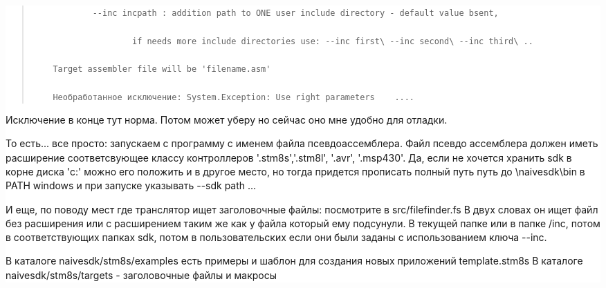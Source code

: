 >                 --inc incpath : addition path to ONE user include directory - default value bsent,
>                 
>                         if needs more include directories use: --inc first\ --inc second\ --inc third\ ..
>                    
>         Target assembler file will be 'filename.asm'
>
>         Необработанное исключение: System.Exception: Use right parameters    ....

Исключение в конце тут норма. Потом может уберу но сейчас оно мне удобно для отладки.

То есть... все просто: запускаем с программу с именем файла псевдоассемблера. Файл псевдо ассемблера  должен иметь расширение соответсвующее классу контроллеров '.stm8s','.stm8l', '.avr', '.msp430'. Да, если не хочется хранить sdk в корне диска 'c:' можно его положить и в другое место, но тогда придется прописать полный путь путь до \naivesdk\bin в PATH windows и при запуске указывать --sdk path ... 

И еще, по поводу мест где транслятор ищет заголовочные файлы: посмотрите в src/filefinder.fs
В двух словах он ищет файл без расширения или с расширением таким же как у файла который ему подсунули. В текущей папке или в папке /inc, потом в соответствующих папках sdk, потом в пользовательских если они были заданы с использованием ключа --inc.

В каталоге naivesdk/stm8s/examples есть примеры и шаблон для создания новых приложений template.stm8s
B каталоге naivesdk/stm8s/targets - заголовочные файлы и макросы
